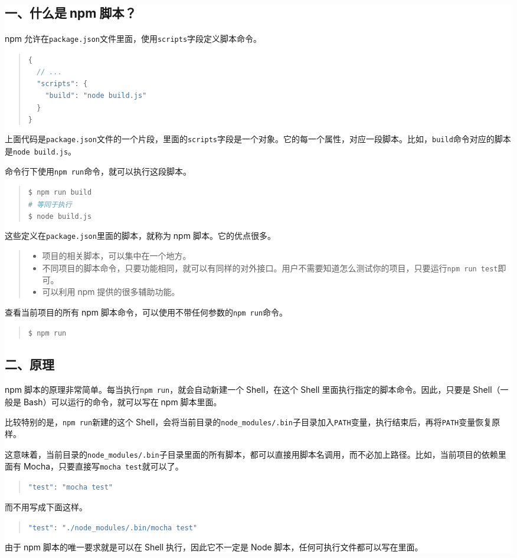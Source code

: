 ## 一、什么是 npm 脚本？

npm 允许在`package.json`文件里面，使用`scripts`字段定义脚本命令。

> ```javascript
> {
>   // ...
>   "scripts": {
>     "build": "node build.js"
>   }
> }
> ```

上面代码是`package.json`文件的一个片段，里面的`scripts`字段是一个对象。它的每一个属性，对应一段脚本。比如，`build`命令对应的脚本是`node build.js`。

命令行下使用`npm run`命令，就可以执行这段脚本。

> ```bash
> $ npm run build
> # 等同于执行
> $ node build.js
> ```

这些定义在`package.json`里面的脚本，就称为 npm 脚本。它的优点很多。

> - 项目的相关脚本，可以集中在一个地方。
> - 不同项目的脚本命令，只要功能相同，就可以有同样的对外接口。用户不需要知道怎么测试你的项目，只要运行`npm run test`即可。
> - 可以利用 npm 提供的很多辅助功能。

查看当前项目的所有 npm 脚本命令，可以使用不带任何参数的`npm run`命令。

> ```bash
> $ npm run
> ```

## 二、原理

npm 脚本的原理非常简单。每当执行`npm run`，就会自动新建一个 Shell，在这个 Shell 里面执行指定的脚本命令。因此，只要是 Shell（一般是 Bash）可以运行的命令，就可以写在 npm 脚本里面。

比较特别的是，`npm run`新建的这个 Shell，会将当前目录的`node_modules/.bin`子目录加入`PATH`变量，执行结束后，再将`PATH`变量恢复原样。

这意味着，当前目录的`node_modules/.bin`子目录里面的所有脚本，都可以直接用脚本名调用，而不必加上路径。比如，当前项目的依赖里面有 Mocha，只要直接写`mocha test`就可以了。

> ```javascript
> "test": "mocha test"
> ```

而不用写成下面这样。

> ```javascript
> "test": "./node_modules/.bin/mocha test"
> ```

由于 npm 脚本的唯一要求就是可以在 Shell 执行，因此它不一定是 Node 脚本，任何可执行文件都可以写在里面。
